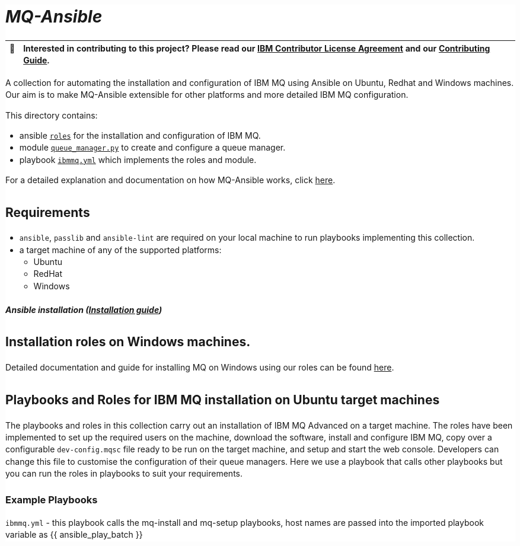 # *MQ-Ansible*

| :memo:        | Interested in contributing to this project? Please read our [IBM Contributor License Agreement](CLA.md) and our [Contributing Guide](CONTRIBUTING.md).       |
|---------------|:------------------------|

A collection for automating the installation and configuration of IBM MQ using Ansible on Ubuntu, Redhat and Windows machines. Our aim is to make MQ-Ansible extensible for other platforms and more detailed IBM MQ configuration.

This directory contains:
- ansible [`roles`](https://github.com/ibm-messaging/mq-ansible/tree/main/ansible_collections/ibm/ibmmq/roles) for the installation and configuration of IBM MQ.
- module [`queue_manager.py`](ansible_collections/ibm/ibmmq/library/queue_manager.py) to create and configure a queue manager.
- playbook [`ibmmq.yml`](ansible_collections/ibm/ibmmq/ibmmq.yml) which implements the roles and module.

For a detailed explanation and documentation on how MQ-Ansible works, click [here](https://github.com/ibm-messaging/mq-ansible/wiki).

## Requirements

- `ansible`, `passlib` and `ansible-lint` are required on your local machine to run playbooks implementing this collection.
- a target machine of any of the supported platforms:
  - Ubuntu
  - RedHat
  - Windows

 ##### *Ansible* installation ([Installation guide](https://docs.ansible.com/ansible/latest/installation_guide/intro_installation.html))

## Installation roles on Windows machines.

Detailed documentation and guide for installing MQ on Windows using our roles can be found [here](ansible_collections/ibm/ibmmq/library/WINSTALL.md).

## Playbooks and Roles for IBM MQ installation on Ubuntu target machines

The playbooks and roles in this collection carry out an installation of IBM MQ Advanced on a target machine. The roles have been implemented to set up the required users on the machine, download the software, install and configure IBM MQ, copy over a configurable `dev-config.mqsc` file ready to be run on the target machine, and setup and start the web console. Developers can change this file to customise the configuration of their queue managers. Here we use a playbook that calls other playbooks but you can run the roles in playbooks to suit your requirements.

### Example Playbooks

`ibmmq.yml` - this playbook calls the mq-install and mq-setup playbooks, host names are passed into the imported playbook variable as {{ ansible_play_batch }}
